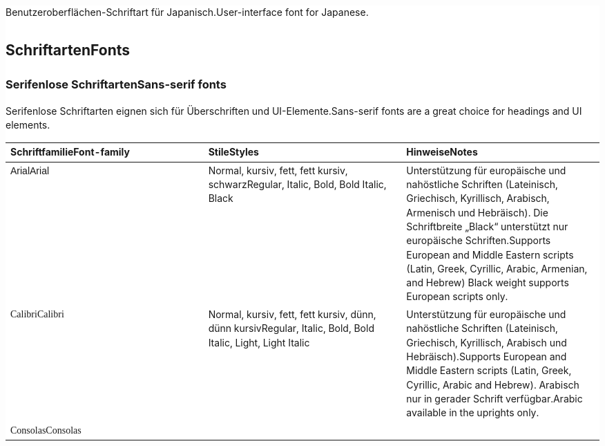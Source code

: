 <td align="left"><span data-ttu-id="3afbf-194">Benutzeroberflächen-Schriftart für Japanisch.</span><span class="sxs-lookup"><span data-stu-id="3afbf-194">User-interface font for Japanese.</span></span></td>
</tr>
</tbody>
</table>

## <a name="fonts"></a><span data-ttu-id="3afbf-195">Schriftarten</span><span class="sxs-lookup"><span data-stu-id="3afbf-195">Fonts</span></span>

### <a name="sans-serif-fonts"></a><span data-ttu-id="3afbf-196">Serifenlose Schriftarten</span><span class="sxs-lookup"><span data-stu-id="3afbf-196">Sans-serif fonts</span></span>

<span data-ttu-id="3afbf-197">Serifenlose Schriftarten eignen sich für Überschriften und UI-Elemente.</span><span class="sxs-lookup"><span data-stu-id="3afbf-197">Sans-serif fonts are a great choice for headings and UI elements.</span></span> 

<table>
<colgroup>
<col width="33%" />
<col width="33%" />
<col width="33%" />
</colgroup>
<thead>
<tr class="header">
<th align="left"><span data-ttu-id="3afbf-198">Schriftfamilie</span><span class="sxs-lookup"><span data-stu-id="3afbf-198">Font-family</span></span></th>
<th align="left"><span data-ttu-id="3afbf-199">Stile</span><span class="sxs-lookup"><span data-stu-id="3afbf-199">Styles</span></span></th>
<th align="left"><span data-ttu-id="3afbf-200">Hinweise</span><span class="sxs-lookup"><span data-stu-id="3afbf-200">Notes</span></span></th>
</tr>
</thead>
<tbody>
<tr class="odd">
<td align="left" style="font-family: Arial;"><span data-ttu-id="3afbf-201">Arial</span><span class="sxs-lookup"><span data-stu-id="3afbf-201">Arial</span></span></td>
<td align="left"><span data-ttu-id="3afbf-202">Normal, kursiv, fett, fett kursiv, schwarz</span><span class="sxs-lookup"><span data-stu-id="3afbf-202">Regular, Italic, Bold, Bold Italic, Black</span></span></td>
<td align="left"><span data-ttu-id="3afbf-203">Unterstützung für europäische und nahöstliche Schriften (Lateinisch, Griechisch, Kyrillisch, Arabisch, Armenisch und Hebräisch). Die Schriftbreite „Black“ unterstützt nur europäische Schriften.</span><span class="sxs-lookup"><span data-stu-id="3afbf-203">Supports European and Middle Eastern scripts (Latin, Greek, Cyrillic, Arabic, Armenian, and Hebrew) Black weight supports European scripts only.</span></span></td>
</tr>
<tr class="even">
<td align="left" style="font-family: Calibri;"><span data-ttu-id="3afbf-204">Calibri</span><span class="sxs-lookup"><span data-stu-id="3afbf-204">Calibri</span></span></td>
<td align="left"><span data-ttu-id="3afbf-205">Normal, kursiv, fett, fett kursiv, dünn, dünn kursiv</span><span class="sxs-lookup"><span data-stu-id="3afbf-205">Regular, Italic, Bold, Bold Italic, Light, Light Italic</span></span></td>
<td align="left"><span data-ttu-id="3afbf-206">Unterstützung für europäische und nahöstliche Schriften (Lateinisch, Griechisch, Kyrillisch, Arabisch und Hebräisch).</span><span class="sxs-lookup"><span data-stu-id="3afbf-206">Supports European and Middle Eastern scripts (Latin, Greek, Cyrillic, Arabic and Hebrew).</span></span> <span data-ttu-id="3afbf-207">Arabisch nur in gerader Schrift verfügbar.</span><span class="sxs-lookup"><span data-stu-id="3afbf-207">Arabic available in the uprights only.</span></span></td>
</tr>
<td style="font-family: Consolas;"><span data-ttu-id="3afbf-208">Consolas</span><span class="sxs-lookup"><span data-stu-id="3afbf-208">Consolas</span></span></td>